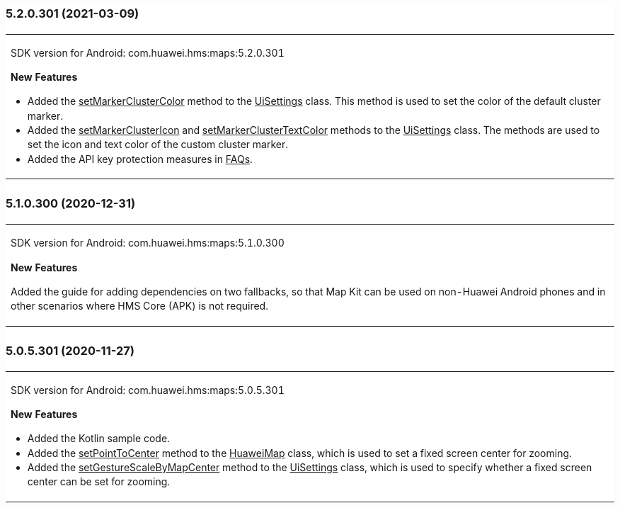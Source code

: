 ### 5.2.0.301 \(2021-03-09\)<a name="section1820411114398"></a>

<a name="simpletable216013281224"></a>
<table id="simpletable216013281224"><tr id="strow116010281323"><td valign="top" id="stentry416022814210"><p id="p720420116395"><a name="p720420116395"></a><a name="p720420116395"></a>SDK version for Android: com.huawei.hms:maps:5.2.0.301</p>
<p id="p12204101183914"><a name="p12204101183914"></a><a name="p12204101183914"></a><strong id="b1720133669"><a name="b1720133669"></a><a name="b1720133669"></a>New Features</strong></p>
<a name="ul32859291243"></a><a name="ul32859291243"></a><ul id="ul32859291243"><li>Added the <a href="en-us_topic_0000001098843536.md#section11137745113915">setMarkerClusterColor</a> method to the <a href="en-us_topic_0000001098843536.md">UiSettings</a> class. This method is used to set the color of the default cluster marker.</li><li>Added the <a href="en-us_topic_0000001098843536.md#section72972050124113">setMarkerClusterIcon</a> and <a href="en-us_topic_0000001098843536.md#section3137125684216">setMarkerClusterTextColor</a> methods to the <a href="en-us_topic_0000001098843536.md">UiSettings</a> class. The methods are used to set the icon and text color of the custom cluster marker. </li><li>Added the API key protection measures in <a href="faq.md">FAQs</a>.</li></ul>
</td>
</tr>
</table>

### 5.1.0.300 \(2020-12-31\)<a name="section96211418127"></a>

<a name="simpletable7621241131211"></a>
<table id="simpletable7621241131211"><tr id="strow263141191212"><td valign="top" id="stentry136394117124"><p id="p663741171218"><a name="p663741171218"></a><a name="p663741171218"></a>SDK version for Android: com.huawei.hms:maps:5.1.0.300</p>
<p id="p8631441131217"><a name="p8631441131217"></a><a name="p8631441131217"></a><strong id="b2324815817"><a name="b2324815817"></a><a name="b2324815817"></a>New Features</strong></p>
<p id="p596402611720"><a name="p596402611720"></a><a name="p596402611720"></a>Added the guide for adding dependencies on two fallbacks, so that Map Kit can be used on non-Huawei Android phones and in other scenarios where HMS Core (APK) is not required.</p>
</td>
</tr>
</table>

### 5.0.5.301 \(2020-11-27\)<a name="section141211186522"></a>

<a name="simpletable13121181816520"></a>
<table id="simpletable13121181816520"><tr id="strow1112131811528"><td valign="top" id="stentry111211118165211"><p id="p151217184528"><a name="p151217184528"></a><a name="p151217184528"></a>SDK version for Android: com.huawei.hms:maps:5.0.5.301</p>
<p id="p31219180525"><a name="p31219180525"></a><a name="p31219180525"></a><strong id="b1789417902312"><a name="b1789417902312"></a><a name="b1789417902312"></a>New Features</strong></p>
<a name="ul14121201885213"></a><a name="ul14121201885213"></a><ul id="ul14121201885213"><li>Added the Kotlin sample code.</li><li>Added the <a href="en-us_topic_0000001098683684.md#section63930559559">setPointToCenter</a> method to the <a href="en-us_topic_0000001098683684.md">HuaweiMap</a> class, which is used to set a fixed screen center for zooming. </li><li>Added the <a href="en-us_topic_0000001098843536.md#section8176121651612">setGestureScaleByMapCenter</a> method to the <a href="en-us_topic_0000001098843536.md">UiSettings</a> class, which is used to specify whether a fixed screen center can be set for zooming. </li></ul>
</td>
</tr>
</table>
